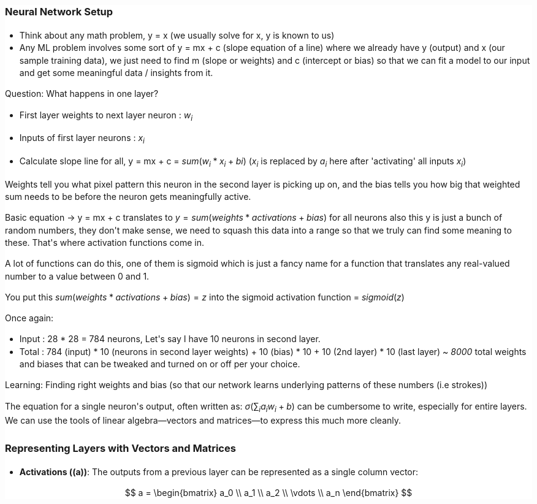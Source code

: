 ### Neural Network Setup
- Think about any math problem, y = x (we usually solve for x, y is known to us)
- Any ML problem involves some sort of y = mx + c (slope equation of a line) where we already have y (output) and x (our sample training data), we just need to find m (slope or weights) and c (intercept or bias) so that we can fit a model to our input and get some meaningful data / insights from it.

Question:  What happens in one layer?
- First layer weights to next layer neuron : $w_i$
- Inputs of first layer neurons : $x_i$

- Calculate slope line for all, y = mx + c = $sum(w_i*x_i + bi)$ ($x_i$ is replaced by $a_i$ here after 'activating' all inputs $x_i$)

Weights tell you what pixel pattern this neuron in the second layer is picking up on, and the bias tells you how big that weighted sum needs to be before the neuron gets meaningfully active.

Basic equation → y = mx + c translates to $y = sum(weights * activations + bias)$ for all neurons
    also this y is just a bunch of random numbers, they don't make sense, we need to squash this data into a range so that we truly can find some meaning to these. That's where activation functions come in.

A lot of functions can do this, one of them is sigmoid which is just a fancy name for a function that translates any real-valued number to a value between 0 and 1.

You put this $sum(weights * activations + bias) = z$ into the sigmoid activation function = $sigmoid(z)$

Once again:
- Input : 28 * 28 = 784 neurons, Let's say I have 10 neurons in second layer.
- Total : 784 (input) * 10 (neurons in second layer weights) + 10 (bias) * 10 + 10 (2nd layer) * 10 (last layer) ~ *8000* total weights and biases that can be tweaked and turned on or off per your choice.

Learning: Finding right weights and bias (so that our network learns underlying patterns of these numbers (i.e strokes))


The equation for a single neuron's output, often written as:
$\sigma\left(\sum_i a_i w_i + b\right)$
can be cumbersome to write, especially for entire layers. We can use the tools of linear algebra—vectors and matrices—to express this much more cleanly.


### Representing Layers with Vectors and Matrices

- **Activations (\(a\))**: The outputs from a previous layer can be represented as a single column vector:

$$
a = \begin{bmatrix}
a_0 \\
a_1 \\
a_2 \\
\vdots \\
a_n
\end{bmatrix}
$$
